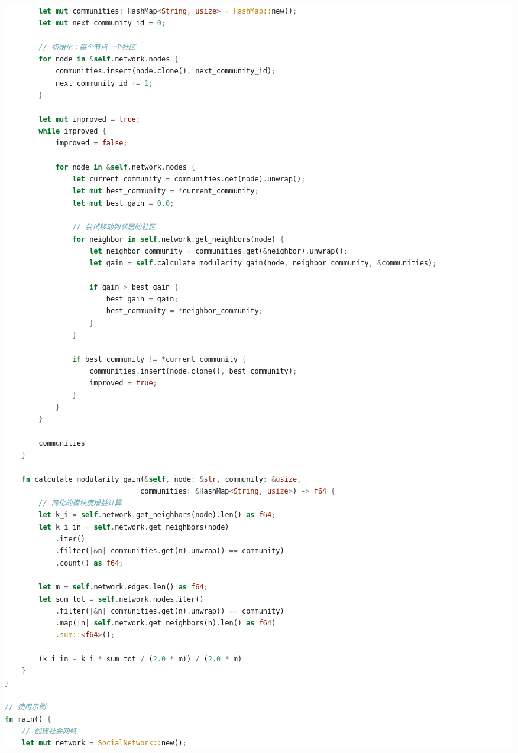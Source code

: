 ```rust
        let mut communities: HashMap<String, usize> = HashMap::new();
        let mut next_community_id = 0;
        
        // 初始化：每个节点一个社区
        for node in &self.network.nodes {
            communities.insert(node.clone(), next_community_id);
            next_community_id += 1;
        }
        
        let mut improved = true;
        while improved {
            improved = false;
            
            for node in &self.network.nodes {
                let current_community = communities.get(node).unwrap();
                let mut best_community = *current_community;
                let mut best_gain = 0.0;
                
                // 尝试移动到邻居的社区
                for neighbor in self.network.get_neighbors(node) {
                    let neighbor_community = communities.get(&neighbor).unwrap();
                    let gain = self.calculate_modularity_gain(node, neighbor_community, &communities);
                    
                    if gain > best_gain {
                        best_gain = gain;
                        best_community = *neighbor_community;
                    }
                }
                
                if best_community != *current_community {
                    communities.insert(node.clone(), best_community);
                    improved = true;
                }
            }
        }
        
        communities
    }
    
    fn calculate_modularity_gain(&self, node: &str, community: &usize, 
                                communities: &HashMap<String, usize>) -> f64 {
        // 简化的模块度增益计算
        let k_i = self.network.get_neighbors(node).len() as f64;
        let k_i_in = self.network.get_neighbors(node)
            .iter()
            .filter(|&n| communities.get(n).unwrap() == community)
            .count() as f64;
        
        let m = self.network.edges.len() as f64;
        let sum_tot = self.network.nodes.iter()
            .filter(|&n| communities.get(n).unwrap() == community)
            .map(|n| self.network.get_neighbors(n).len() as f64)
            .sum::<f64>();
        
        (k_i_in - k_i * sum_tot / (2.0 * m)) / (2.0 * m)
    }
}

// 使用示例
fn main() {
    // 创建社会网络
    let mut network = SocialNetwork::new();
```
